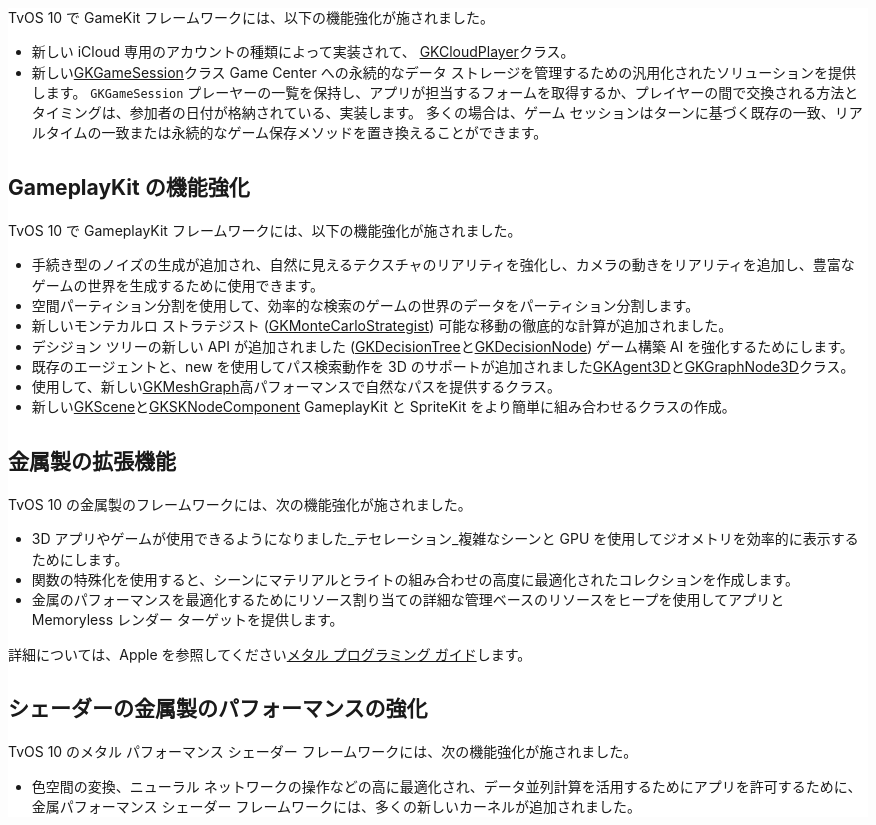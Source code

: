 TvOS 10 で GameKit フレームワークには、以下の機能強化が施されました。

 - 新しい iCloud 専用のアカウントの種類によって実装されて、 [GKCloudPlayer](https://developer.apple.com/reference/gamekit/gkcloudplayer)クラス。
 - 新しい[GKGameSession](https://developer.apple.com/reference/gamekit/gkgamesession)クラス Game Center への永続的なデータ ストレージを管理するための汎用化されたソリューションを提供します。 `GKGameSession` プレーヤーの一覧を保持し、アプリが担当するフォームを取得するか、プレイヤーの間で交換される方法とタイミングは、参加者の日付が格納されている、実装します。 多くの場合は、ゲーム セッションはターンに基づく既存の一致、リアルタイムの一致または永続的なゲーム保存メソッドを置き換えることができます。

<a name="GameplayKit-Enhancements" />

## <a name="gameplaykit-enhancements"></a>GameplayKit の機能強化

TvOS 10 で GameplayKit フレームワークには、以下の機能強化が施されました。

 - 手続き型のノイズの生成が追加され、自然に見えるテクスチャのリアリティを強化し、カメラの動きをリアリティを追加し、豊富なゲームの世界を生成するために使用できます。
 - 空間パーティション分割を使用して、効率的な検索のゲームの世界のデータをパーティション分割します。
 - 新しいモンテカルロ ストラテジスト ([GKMonteCarloStrategist](https://developer.apple.com/reference/gameplaykit/gkmontecarlostrategist)) 可能な移動の徹底的な計算が追加されました。
 - デシジョン ツリーの新しい API が追加されました ([GKDecisionTree](https://developer.apple.com/reference/gameplaykit/gkdecisiontree)と[GKDecisionNode](https://developer.apple.com/reference/gameplaykit/gkdecisionnode)) ゲーム構築 AI を強化するためにします。
 - 既存のエージェントと、new を使用してパス検索動作を 3D のサポートが追加されました[GKAgent3D](https://developer.apple.com/reference/gameplaykit/gkagent3d)と[GKGraphNode3D](https://developer.apple.com/reference/gameplaykit/gkgraphnode3d)クラス。
 - 使用して、新しい[GKMeshGraph](https://developer.apple.com/reference/gameplaykit/gkmeshgraph)高パフォーマンスで自然なパスを提供するクラス。
 - 新しい[GKScene](https://developer.apple.com/reference/gameplaykit/gkscene)と[GKSKNodeComponent](https://developer.apple.com/reference/gameplaykit/gksknodecomponent) GameplayKit と SpriteKit をより簡単に組み合わせるクラスの作成。

<a name="Metal-Enhancements" />

## <a name="metal-enhancements"></a>金属製の拡張機能

TvOS 10 の金属製のフレームワークには、次の機能強化が施されました。

 - 3D アプリやゲームが使用できるようになりました_テセレーション_複雑なシーンと GPU を使用してジオメトリを効率的に表示するためにします。
 - 関数の特殊化を使用すると、シーンにマテリアルとライトの組み合わせの高度に最適化されたコレクションを作成します。
 - 金属のパフォーマンスを最適化するためにリソース割り当ての詳細な管理ベースのリソースをヒープを使用してアプリと Memoryless レンダー ターゲットを提供します。

詳細については、Apple を参照してください[メタル プログラミング ガイド](https://developer.apple.com/library/prerelease/content/documentation/Miscellaneous/Conceptual/MetalProgrammingGuide/Introduction/Introduction.html#//apple_ref/doc/uid/TP40014221)します。

<a name="Metal-Performance-Shaders-Enhancements" />

## <a name="metal-performance-shaders-enhancements"></a>シェーダーの金属製のパフォーマンスの強化

TvOS 10 のメタル パフォーマンス シェーダー フレームワークには、次の機能強化が施されました。

 - 色空間の変換、ニューラル ネットワークの操作などの高に最適化され、データ並列計算を活用するためにアプリを許可するために、金属パフォーマンス シェーダー フレームワークには、多くの新しいカーネルが追加されました。
